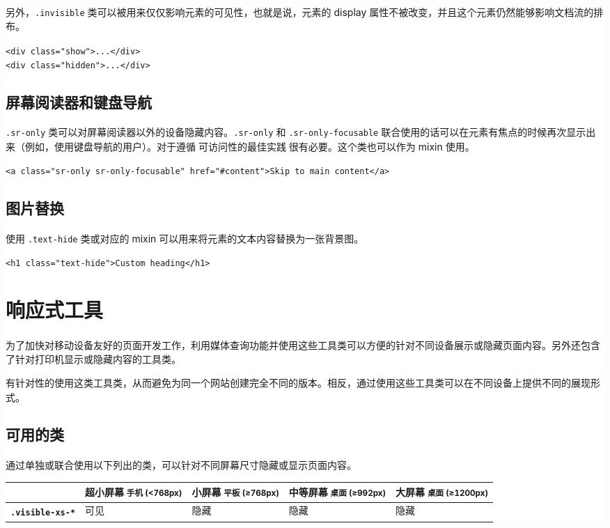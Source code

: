 另外，`.invisible` 类可以被用来仅仅影响元素的可见性，也就是说，元素的 display 属性不被改变，并且这个元素仍然能够影响文档流的排布。

```
<div class="show">...</div>
<div class="hidden">...</div>
```

## 屏幕阅读器和键盘导航
`.sr-only` 类可以对屏幕阅读器以外的设备隐藏内容。`.sr-only` 和 `.sr-only-focusable` 联合使用的话可以在元素有焦点的时候再次显示出来（例如，使用键盘导航的用户）。对于遵循 可访问性的最佳实践 很有必要。这个类也可以作为 mixin 使用。

```
<a class="sr-only sr-only-focusable" href="#content">Skip to main content</a>
```



## 图片替换
使用 `.text-hide` 类或对应的 mixin 可以用来将元素的文本内容替换为一张背景图。

```
<h1 class="text-hide">Custom heading</h1>
```

# 响应式工具

为了加快对移动设备友好的页面开发工作，利用媒体查询功能并使用这些工具类可以方便的针对不同设备展示或隐藏页面内容。另外还包含了针对打印机显示或隐藏内容的工具类。

有针对性的使用这类工具类，从而避免为同一个网站创建完全不同的版本。相反，通过使用这些工具类可以在不同设备上提供不同的展现形式。

## 可用的类
通过单独或联合使用以下列出的类，可以针对不同屏幕尺寸隐藏或显示页面内容。

<div class="table-responsive">
    <table class="table table-bordered table-striped responsive-utilities">
      <thead>
        <tr>
          <th></th>
          <th>
            超小屏幕
            <small>手机 (&lt;768px)</small>
          </th>
          <th>
            小屏幕
            <small>平板 (≥768px)</small>
          </th>
          <th>
            中等屏幕
            <small>桌面 (≥992px)</small>
          </th>
          <th>
            大屏幕
            <small>桌面 (≥1200px)</small>
          </th>
        </tr>
      </thead>
      <tbody>
        <tr>
          <th scope="row"><code>.visible-xs-*</code></th>
          <td class="is-visible">可见</td>
          <td class="is-hidden">隐藏</td>
          <td class="is-hidden">隐藏</td>
          <td class="is-hidden">隐藏</td>
        </tr>
        <tr>